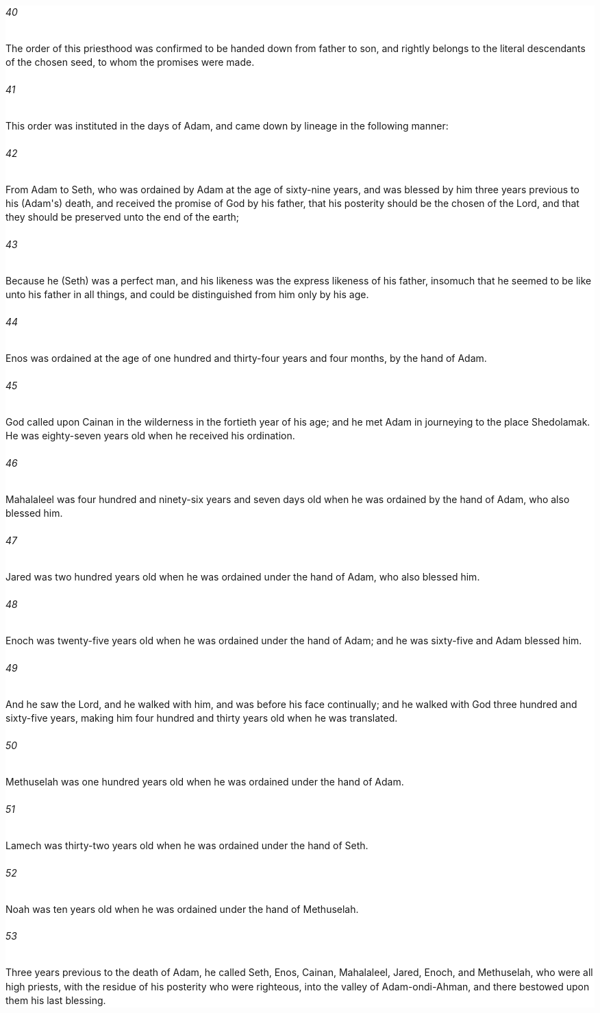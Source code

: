 ###### 40
The order of this priesthood was confirmed to be handed down from father to son, and rightly belongs to the literal descendants of the chosen seed, to whom the promises were made.

###### 41
This order was instituted in the days of Adam, and came down by lineage in the following manner:

###### 42
From Adam to Seth, who was ordained by Adam at the age of sixty-nine years, and was blessed by him three years previous to his (Adam's) death, and received the promise of God by his father, that his posterity should be the chosen of the Lord, and that they should be preserved unto the end of the earth;

###### 43
Because he (Seth) was a perfect man, and his likeness was the express likeness of his father, insomuch that he seemed to be like unto his father in all things, and could be distinguished from him only by his age.

###### 44
Enos was ordained at the age of one hundred and thirty-four years and four months, by the hand of Adam.

###### 45
God called upon Cainan in the wilderness in the fortieth year of his age; and he met Adam in journeying to the place Shedolamak. He was eighty-seven years old when he received his ordination.

###### 46
Mahalaleel was four hundred and ninety-six years and seven days old when he was ordained by the hand of Adam, who also blessed him.

###### 47
Jared was two hundred years old when he was ordained under the hand of Adam, who also blessed him.

###### 48
Enoch was twenty-five years old when he was ordained under the hand of Adam; and he was sixty-five and Adam blessed him.

###### 49
And he saw the Lord, and he walked with him, and was before his face continually; and he walked with God three hundred and sixty-five years, making him four hundred and thirty years old when he was translated.

###### 50
Methuselah was one hundred years old when he was ordained under the hand of Adam.

###### 51
Lamech was thirty-two years old when he was ordained under the hand of Seth.

###### 52
Noah was ten years old when he was ordained under the hand of Methuselah.

###### 53
Three years previous to the death of Adam, he called Seth, Enos, Cainan, Mahalaleel, Jared, Enoch, and Methuselah, who were all high priests, with the residue of his posterity who were righteous, into the valley of Adam-ondi-Ahman, and there bestowed upon them his last blessing.
